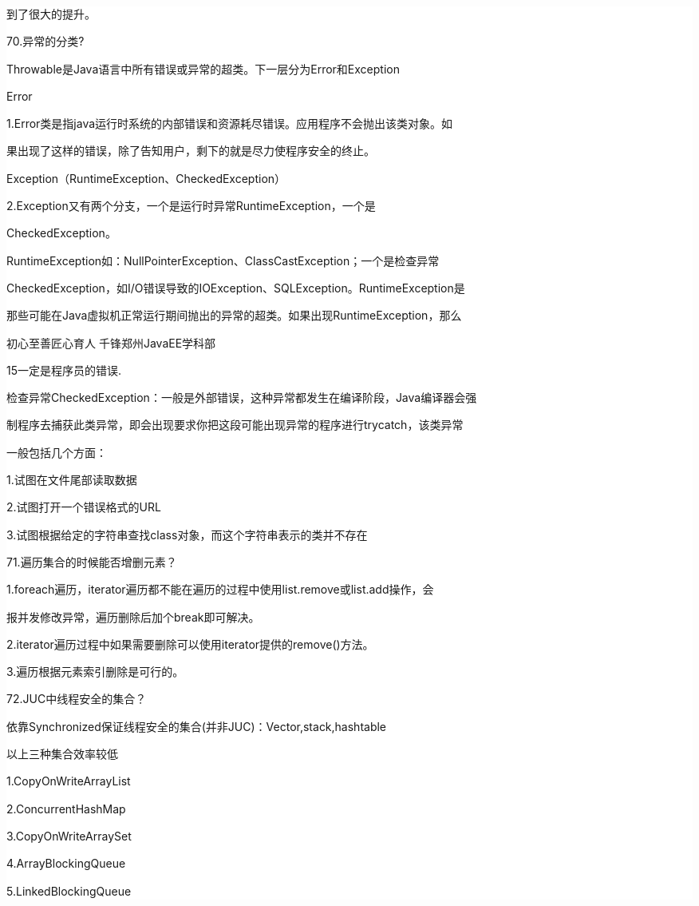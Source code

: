 到了很大的提升。

70.异常的分类?

Throwable是Java语言中所有错误或异常的超类。下一层分为Error和Exception

Error

1.Error类是指java运行时系统的内部错误和资源耗尽错误。应用程序不会抛出该类对象。如

果出现了这样的错误，除了告知用户，剩下的就是尽力使程序安全的终止。

Exception（RuntimeException、CheckedException）

2.Exception又有两个分支，一个是运行时异常RuntimeException，一个是

CheckedException。

RuntimeException如：NullPointerException、ClassCastException；一个是检查异常

CheckedException，如I/O错误导致的IOException、SQLException。RuntimeException是

那些可能在Java虚拟机正常运行期间抛出的异常的超类。如果出现RuntimeException，那么

初心至善匠心育人 千锋郑州JavaEE学科部

15一定是程序员的错误.

检查异常CheckedException：一般是外部错误，这种异常都发生在编译阶段，Java编译器会强

制程序去捕获此类异常，即会出现要求你把这段可能出现异常的程序进行trycatch，该类异常

一般包括几个方面：

1.试图在文件尾部读取数据

2.试图打开一个错误格式的URL

3.试图根据给定的字符串查找class对象，而这个字符串表示的类并不存在

71.遍历集合的时候能否增删元素？

1.foreach遍历，iterator遍历都不能在遍历的过程中使用list.remove或list.add操作，会

报并发修改异常，遍历删除后加个break即可解决。

2.iterator遍历过程中如果需要删除可以使用iterator提供的remove()方法。

3.遍历根据元素索引删除是可行的。

72.JUC中线程安全的集合？

依靠Synchronized保证线程安全的集合(并非JUC)：Vector,stack,hashtable

以上三种集合效率较低

1.CopyOnWriteArrayList

2.ConcurrentHashMap

3.CopyOnWriteArraySet

4.ArrayBlockingQueue

5.LinkedBlockingQueue
